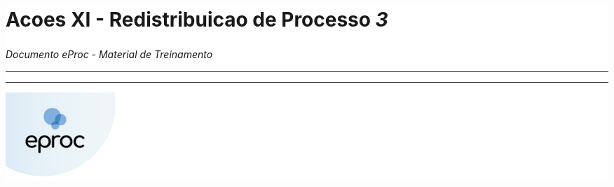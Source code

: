 # Acoes XI - Redistribuicao de Processo _3_

*Documento eProc - Material de Treinamento*

---

---

![Imagem Imagem_43](../imgs/Imagem_43.png)
